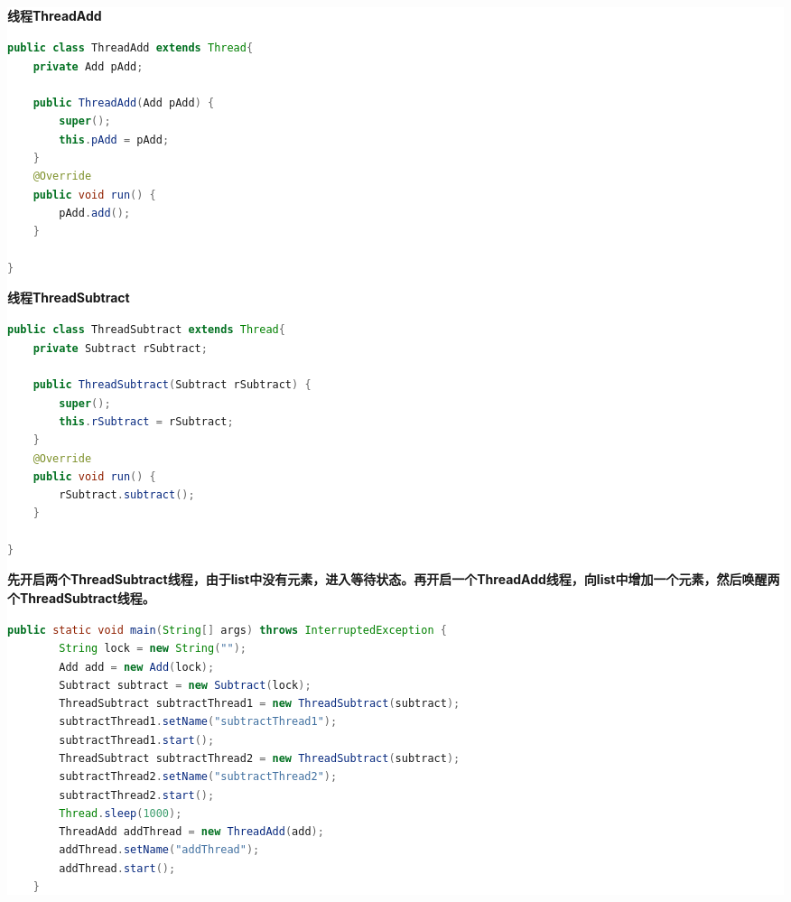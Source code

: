 **线程ThreadAdd**

```java
public class ThreadAdd extends Thread{
    private Add pAdd;

    public ThreadAdd(Add pAdd) {
        super();
        this.pAdd = pAdd;
    }
    @Override
    public void run() {
        pAdd.add();
    }

}
```

**线程ThreadSubtract**

```java
public class ThreadSubtract extends Thread{
    private Subtract rSubtract;

    public ThreadSubtract(Subtract rSubtract) {
        super();
        this.rSubtract = rSubtract;
    }
    @Override
    public void run() {
        rSubtract.subtract();
    }

}
```

**先开启两个ThreadSubtract线程，由于list中没有元素，进入等待状态。再开启一个ThreadAdd线程，向list中增加一个元素，然后唤醒两个ThreadSubtract线程。**

```java
public static void main(String[] args) throws InterruptedException {
        String lock = new String("");
        Add add = new Add(lock);
        Subtract subtract = new Subtract(lock);
        ThreadSubtract subtractThread1 = new ThreadSubtract(subtract);
        subtractThread1.setName("subtractThread1");
        subtractThread1.start();
        ThreadSubtract subtractThread2 = new ThreadSubtract(subtract);
        subtractThread2.setName("subtractThread2");
        subtractThread2.start();
        Thread.sleep(1000);
        ThreadAdd addThread = new ThreadAdd(add);
        addThread.setName("addThread");
        addThread.start();
    }
```
